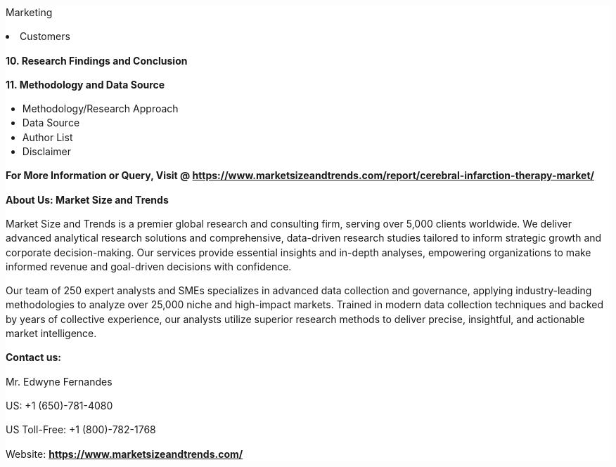 Marketing</li><li>Customers</li></ul><p><strong>10. Research Findings and Conclusion</strong></p><p><strong>11. Methodology and Data Source</strong></p><ul><li>Methodology/Research Approach</li><li>Data Source</li><li>Author List</li><li>Disclaimer</li></ul></p><p><strong>For More Information or Query, Visit @ <a href="https://www.marketsizeandtrends.com/report/cerebral-infarction-therapy-market/">https://www.marketsizeandtrends.com/report/cerebral-infarction-therapy-market/</a></strong></p><p><strong>About Us: Market Size and Trends</strong></p><p>Market Size and Trends is a premier global research and consulting firm, serving over 5,000 clients worldwide. We deliver advanced analytical research solutions and comprehensive, data-driven research studies tailored to inform strategic growth and corporate decision-making. Our services provide essential insights and in-depth analyses, empowering organizations to make informed revenue and goal-driven decisions with confidence.</p><p>Our team of 250 expert analysts and SMEs specializes in advanced data collection and governance, applying industry-leading methodologies to analyze over 25,000 niche and high-impact markets. Trained in modern data collection techniques and backed by years of collective experience, our analysts utilize superior research methods to deliver precise, insightful, and actionable market intelligence.</p><p><strong>Contact us:</strong></p><p>Mr. Edwyne Fernandes</p><p>US: +1 (650)-781-4080</p><p>US Toll-Free: +1 (800)-782-1768</p><p>Website: <strong><a href="https://www.marketsizeandtrends.com/">https://www.marketsizeandtrends.com/</a></strong></p>
